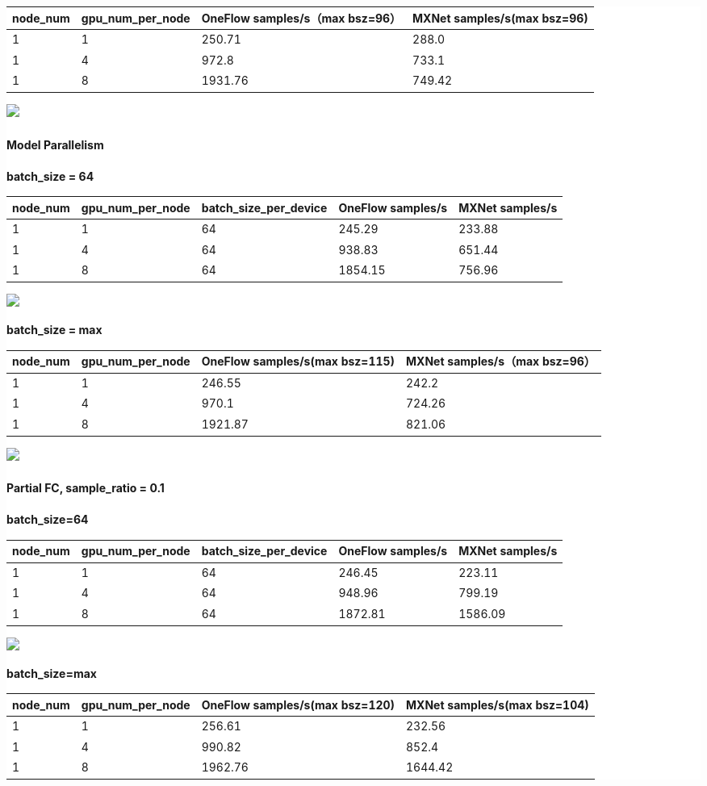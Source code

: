 | node_num | gpu_num_per_node | OneFlow samples/s（max bsz=96） | MXNet samples/s(max bsz=96) |
| -------- | ---------------- | ------------------------------- | --------------------------- |
| 1        | 1                | 250.71                          | 288.0                       |
| 1        | 4                | 972.8                           | 733.1                       |
| 1        | 8                | 1931.76                         | 749.42                      |

![ ](https://github.com/Oneflow-Inc/DLPerf/blob/dev_sx_insightface/reports/imgs/emore_r100_fp32_bmax_dp_en.png)

#### Model Parallelism

**batch_size = 64**

| node_num | gpu_num_per_node | batch_size_per_device | OneFlow samples/s | MXNet samples/s |
| -------- | ---------------- | --------------------- | ----------------- | --------------- |
| 1        | 1                | 64                    | 245.29            | 233.88          |
| 1        | 4                | 64                    | 938.83            | 651.44          |
| 1        | 8                | 64                    | 1854.15           | 756.96          |


![ ](https://github.com/Oneflow-Inc/DLPerf/blob/dev_sx_insightface/reports/imgs/emore_r100_fp32_b64_mp_en.png)

**batch_size = max**

| node_num | gpu_num_per_node | OneFlow samples/s(max bsz=115) | MXNet samples/s（max bsz=96） |
| -------- | ---------------- | ------------------------------ | ----------------------------- |
| 1        | 1                | 246.55                         | 242.2                         |
| 1        | 4                | 970.1                         | 724.26                        |
| 1        | 8                | 1921.87                        | 821.06                        |

![ ](https://github.com/Oneflow-Inc/DLPerf/blob/dev_sx_insightface/reports/imgs/emore_r100_fp32_bmax_mp_en.png)

#### Partial FC, sample_ratio = 0.1

**batch_size=64**

| node_num | gpu_num_per_node | batch_size_per_device | OneFlow samples/s | MXNet samples/s |
| -------- | ---------------- | --------------------- | ----------------- | --------------- |
| 1        | 1                | 64                    | 246.45            | 223.11          |
| 1        | 4                | 64                    | 948.96            | 799.19          |
| 1        | 8                | 64                    | 1872.81          | 1586.09         |

![ ](https://github.com/Oneflow-Inc/DLPerf/blob/dev_sx_insightface/reports/imgs/emore_r100_fp32_b64_pf_en.png)

**batch_size=max**

| node_num | gpu_num_per_node | OneFlow samples/s(max bsz=120) | MXNet samples/s(max bsz=104) |
| -------- | ---------------- | ------------------------------ | ---------------------------- |
| 1        | 1                | 256.61                         | 232.56                       |
| 1        | 4                | 990.82                         | 852.4                        |
| 1        | 8                | 1962.76                        | 1644.42                      |
